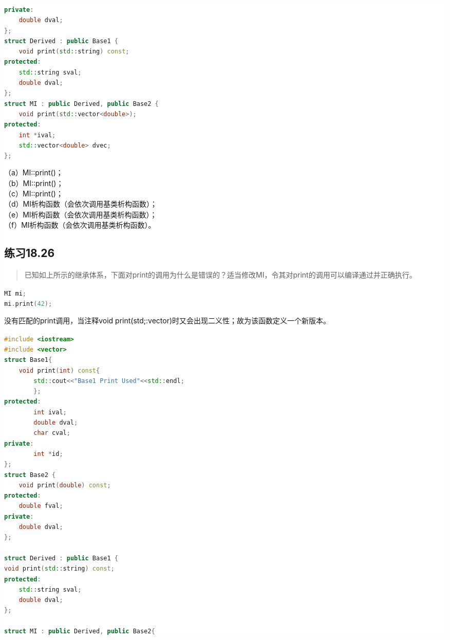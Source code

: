 ```cpp
private:
	double dval;
};
struct Derived : public Base1 {
	void print(std::string) const;
protected:
	std::string sval;
	double dval;
};
struct MI : public Derived, public Base2 {
	void print(std::vector<double>);
protected:
	int *ival;
	std::vector<double> dvec;
};
```

（a）MI::print()；  
（b）MI::print()；  
（c）MI::print()；  
（d）MI析构函数（会依次调用基类析构函数）；  
（e）MI析构函数（会依次调用基类析构函数）；  
（f）MI析构函数（会依次调用基类析构函数）。  

## 练习18.26

> 已知如上所示的继承体系，下面对print的调用为什么是错误的？适当修改MI，令其对print的调用可以编译通过并正确执行。
```cpp
MI mi;
mi.print(42);
```

没有匹配的print调用，当注释void print(std;:vector<double>)时又会出现二义性；故为该函数定义一个新版本。  
```cpp
#include <iostream>
#include <vector>
struct Base1{
    void print(int) const{
        std::cout<<"Base1 Print Used"<<std::endl;
        };
protected:
        int ival;
        double dval;
        char cval;
private:
        int *id;
};
struct Base2 {
    void print(double) const;
protected:
    double fval;
private:
    double dval;
};

struct Derived : public Base1 {
void print(std::string) const;
protected:
    std::string sval;
    double dval;
};

struct MI : public Derived, public Base2{

```